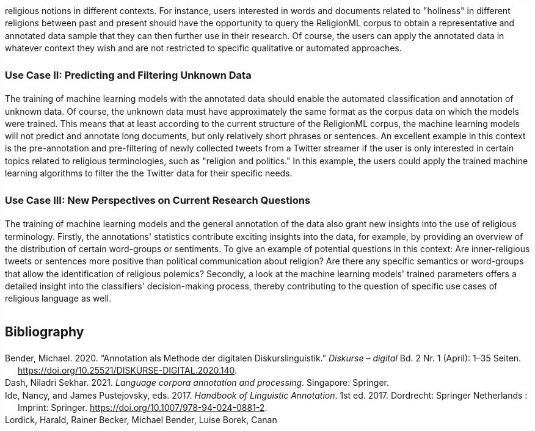 religious notions in different contexts. For instance, users interested
in words and documents related to "holiness" in different religions
between past and present should have the opportunity to query the
ReligionML corpus to obtain a representative and annotated data sample
that they can then further use in their research. Of course, the users
can apply the annotated data in whatever context they wish and are not
restricted to specific qualitative or automated approaches.</p>
<h3 id="use-case-ii-predicting-and-filtering-unknown-data">Use Case II:
Predicting and Filtering Unknown Data</h3>
<p>The training of machine learning models with the annotated data
should enable the automated classification and annotation of unknown
data. Of course, the unknown data must have approximately the same
format as the corpus data on which the models were trained. This means
that at least according to the current structure of the ReligionML
corpus, the machine learning models will not predict and annotate long
documents, but only relatively short phrases or sentences. An excellent
example in this context is the pre-annotation and pre-filtering of newly
collected tweets from a Twitter streamer if the user is only interested
in certain topics related to religious terminologies, such as "religion
and politics." In this example, the users could apply the trained
machine learning algorithms to filter the the Twitter data for their
specific needs.</p>
<h3 id="use-case-iii-new-perspectives-on-current-research-questions">Use
Case III: New Perspectives on Current Research Questions</h3>
<p>The training of machine learning models and the general annotation of
the data also grant new insights into the use of religious terminology.
Firstly, the annotations' statistics contribute exciting insights into
the data, for example, by providing an overview of the distribution of
certain word-groups or sentiments. To give an example of potential
questions in this context: Are inner-religious tweets or sentences more
positive than political communication about religion? Are there any
specific semantics or word-groups that allow the identification of
religious polemics? Secondly, a look at the machine learning models'
trained parameters offers a detailed insight into the classifiers'
decision-making process, thereby contributing to the question of
specific use cases of religious language as well.</p>

<h2>Bibliography</h2>

<div id="refs" class="references csl-bib-body hanging-indent"
role="doc-bibliography">
<div id="ref-bender_annotation_2020a" class="csl-entry"
role="doc-biblioentry">
Bender, Michael. 2020. <span>“Annotation als Methode der digitalen
Diskurslinguistik.”</span> <em>Diskurse – digital</em> Bd. 2 Nr. 1
(April): 1–35 Seiten. <a
href="https://doi.org/10.25521/DISKURSE-DIGITAL.2020.140">https://doi.org/10.25521/DISKURSE-DIGITAL.2020.140</a>.
</div>
<div id="ref-dash_language_2021" class="csl-entry"
role="doc-biblioentry">
Dash, Niladri Sekhar. 2021. <em>Language corpora annotation and
processing</em>. Singapore: Springer.
</div>
<div id="ref-ide_handbook_2017c" class="csl-entry"
role="doc-biblioentry">
Ide, Nancy, and James Pustejovsky, eds. 2017. <em>Handbook of Linguistic
Annotation</em>. 1st ed. 2017. Dordrecht: Springer Netherlands :
Imprint: Springer. <a
href="https://doi.org/10.1007/978-94-024-0881-2">https://doi.org/10.1007/978-94-024-0881-2</a>.
</div>
<div id="ref-lordick_digitale_2016a" class="csl-entry"
role="doc-biblioentry">
Lordick, Harald, Rainer Becker, Michael Bender, Luise Borek, Canan